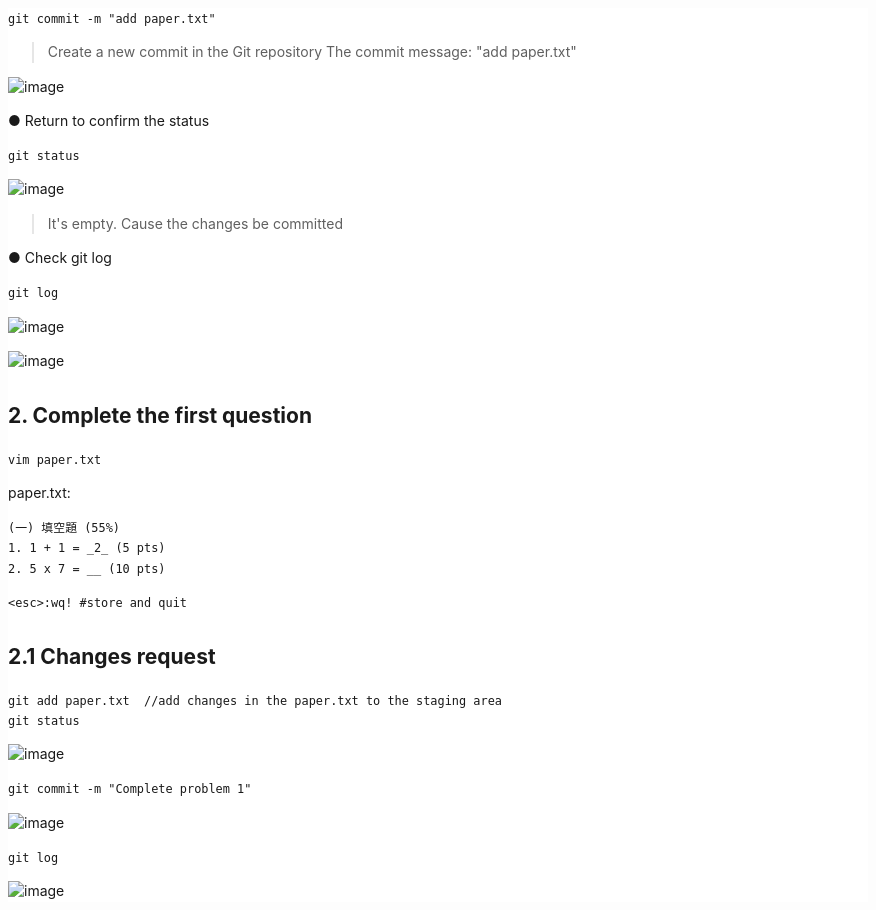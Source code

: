 ```command
git commit -m "add paper.txt" 
```
> Create a new commit in the Git repository
> The commit message: "add paper.txt"

![image](https://hackmd.io/_uploads/BymUbE_JC.png)

● Return to confirm the status
```command
git status
```
![image](https://hackmd.io/_uploads/H1VPWVuJ0.png)
> It's empty.
> Cause the changes be committed

● Check git log
```command
git log
```
![image](https://hackmd.io/_uploads/SJGtZ4dkR.png)

![image](https://hackmd.io/_uploads/B1l5-E_J0.png)


## 2. Complete the first question
```
vim paper.txt
```
paper.txt:
```txt=
(一) 填空題 (55%)
1. 1 + 1 = _2_ (5 pts)
2. 5 x 7 = __ (10 pts)
```
```command
<esc>:wq! #store and quit
```
## 2.1 Changes request
```command
git add paper.txt  //add changes in the paper.txt to the staging area
git status
```
![image](https://hackmd.io/_uploads/SyjzMN_10.png)

```command
git commit -m "Complete problem 1"
```
![image](https://hackmd.io/_uploads/SkbVz4OJR.png)
```command
git log
```
![image](https://hackmd.io/_uploads/HJ5BME_1A.png)
